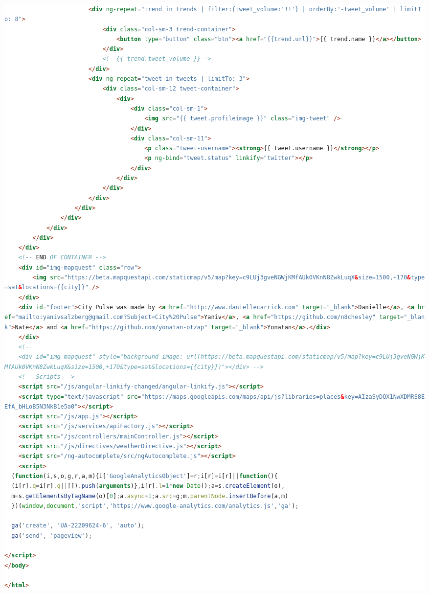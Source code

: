 ```html
                        <div ng-repeat="trend in trends | filter:{tweet_volume:'!!'} | orderBy:'-tweet_volume' | limitTo: 8">
                            <div class="col-sm-3 trend-container">
                                <button type="button" class="btn"><a href="{{trend.url}}">{{ trend.name }}</a></button>
                            </div>
                            <!--{{ trend.tweet_volume }}-->
                        </div>
                        <div ng-repeat="tweet in tweets | limitTo: 3">
                            <div class="col-sm-12 tweet-container">
                                <div>
                                    <div class="col-sm-1">
                                        <img src="{{ tweet.profileimage }}" class="img-tweet" />
                                    </div>
                                    <div class="col-sm-11">
                                        <p class="tweet-username"><strong>{{ tweet.username }}</strong></p>
                                        <p ng-bind="tweet.status" linkify="twitter"></p>
                                    </div>
                                </div>
                            </div>
                        </div>
                    </div>
                </div>
            </div>
        </div>
    </div>
    <!-- END OF CONTAINER -->
    <div id="img-mapquest" class="row">
        <img src="https://beta.mapquestapi.com/staticmap/v5/map?key=c9LUj3gveNGWjKMfAUk0VKnN8ZwkLuqX&size=1500,+170&type=sat&locations={{city}}" />
    </div>
    <div id="footer">City Pulse was made by <a href="http://www.daniellecarrick.com" target="_blank">Danielle</a>, <a href="mailto:yanivsalzberg@gmail.com?Subject=City%20Pulse">Yaniv</a>, <a href="https://github.com/n8chesley" target="_blank">Nate</a> and <a href="https://github.com/yonatan-otzap" target="_blank">Yonatan</a>.</div>
    </div>
    <!--
    <div id="img-mapquest" style="background-image: url(https://beta.mapquestapi.com/staticmap/v5/map?key=c9LUj3gveNGWjKMfAUk0VKnN8ZwkLuqX&size=1500,+170&type=sat&locations={{city}})"></div> -->
    <!-- Scripts -->
    <script src="/js/angular-linkify-changed/angular-linkify.js"></script>
    <script type="text/javascript" src="https://maps.googleapis.com/maps/api/js?libraries=places&key=AIzaSyDQX1NwXDMRS8EEfA_bHLoB5N3NkB1e5a0"></script>
    <script src="/js/app.js"></script>
    <script src="/js/services/apiFactory.js"></script>
    <script src="/js/controllers/mainController.js"></script>
    <script src="/js/directives/weatherDirective.js"></script>
    <script src="/ng-autocomplete/src/ngAutocomplete.js"></script>
    <script>
  (function(i,s,o,g,r,a,m){i['GoogleAnalyticsObject']=r;i[r]=i[r]||function(){
  (i[r].q=i[r].q||[]).push(arguments)},i[r].l=1*new Date();a=s.createElement(o),
  m=s.getElementsByTagName(o)[0];a.async=1;a.src=g;m.parentNode.insertBefore(a,m)
  })(window,document,'script','https://www.google-analytics.com/analytics.js','ga');

  ga('create', 'UA-22209624-6', 'auto');
  ga('send', 'pageview');

</script>
</body>

</html>
```